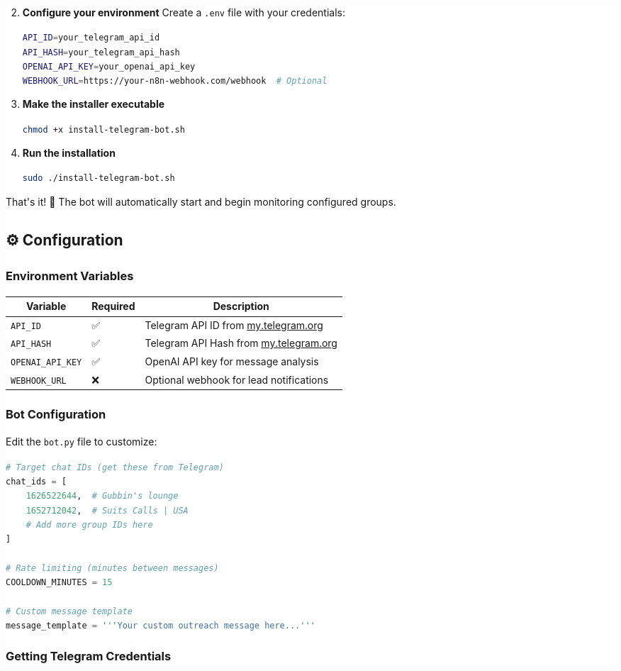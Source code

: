 2. **Configure your environment**
   Create a `.env` file with your credentials:
   ```bash
   API_ID=your_telegram_api_id
   API_HASH=your_telegram_api_hash
   OPENAI_API_KEY=your_openai_api_key
   WEBHOOK_URL=https://your-n8n-webhook.com/webhook  # Optional
   ```

3. **Make the installer executable**
   ```bash
   chmod +x install-telegram-bot.sh
   ```

4. **Run the installation**
   ```bash
   sudo ./install-telegram-bot.sh
   ```

That's it! 🎉 The bot will automatically start and begin monitoring configured groups.

## ⚙️ Configuration

### Environment Variables

| Variable | Required | Description |
|----------|----------|-------------|
| `API_ID` | ✅ | Telegram API ID from [my.telegram.org](https://my.telegram.org) |
| `API_HASH` | ✅ | Telegram API Hash from [my.telegram.org](https://my.telegram.org) |
| `OPENAI_API_KEY` | ✅ | OpenAI API key for message analysis |
| `WEBHOOK_URL` | ❌ | Optional webhook for lead notifications |

### Bot Configuration

Edit the `bot.py` file to customize:

```python
# Target chat IDs (get these from Telegram)
chat_ids = [
    1626522644,  # Gubbin's lounge
    1652712042,  # Suits Calls | USA
    # Add more group IDs here
]

# Rate limiting (minutes between messages)
COOLDOWN_MINUTES = 15

# Custom message template
message_template = '''Your custom outreach message here...'''
```

### Getting Telegram Credentials

